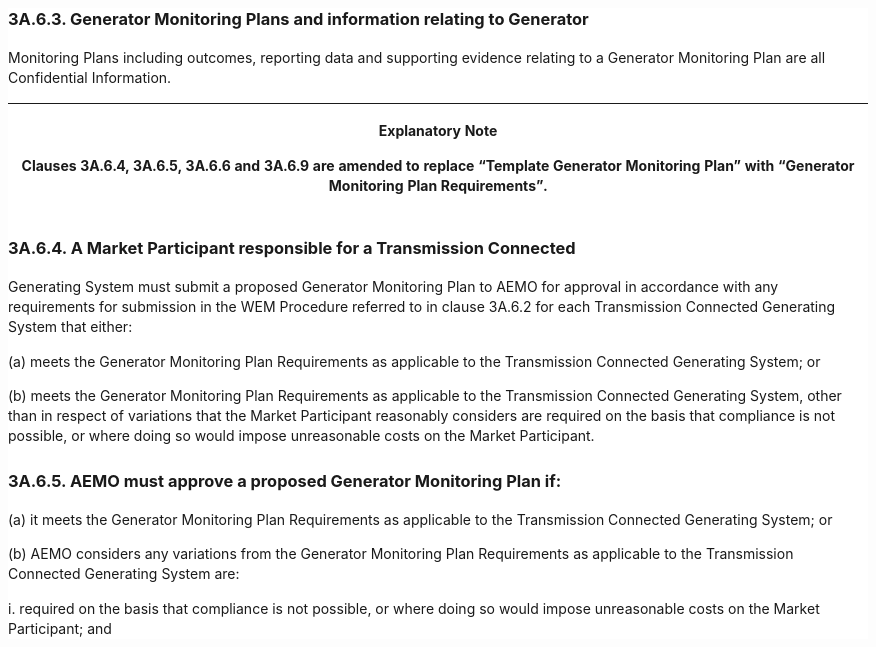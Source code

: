 <tbody>
</tbody>
</table>

### 3A.6.3. Generator Monitoring Plans and information relating to Generator
Monitoring Plans including outcomes, reporting data and supporting
evidence relating to a Generator Monitoring Plan are all Confidential
Information.

<table>
<colgroup>
<col style="width: 100%" />
</colgroup>
<thead>
<tr class="header">
<th><p><strong>Explanatory Note</strong></p>
<p>Clauses 3A.6.4, 3A.6.5, 3A.6.6 and 3A.6.9 are amended to replace
“Template Generator Monitoring Plan” with “Generator Monitoring Plan
Requirements”.</p></th>
</tr>
</thead>
<tbody>
</tbody>
</table>

### 3A.6.4. A Market Participant responsible for a Transmission Connected
Generating System must submit a proposed Generator Monitoring Plan to
AEMO for approval in accordance with any requirements for submission in
the WEM Procedure referred to in clause 3A.6.2 for each Transmission
Connected Generating System that either:

\(a\) meets the Generator Monitoring Plan Requirements as applicable to
the Transmission Connected Generating System; or

\(b\) meets the Generator Monitoring Plan Requirements as applicable to
the Transmission Connected Generating System, other than in respect of
variations that the Market Participant reasonably considers are required
on the basis that compliance is not possible, or where doing so would
impose unreasonable costs on the Market Participant.

### 3A.6.5. AEMO must approve a proposed Generator Monitoring Plan if:

\(a\) it meets the Generator Monitoring Plan Requirements as applicable
to the Transmission Connected Generating System; or

\(b\) AEMO considers any variations from the Generator Monitoring Plan
Requirements as applicable to the Transmission Connected Generating
System are:

i\. required on the basis that compliance is not possible, or where
doing so would impose unreasonable costs on the Market Participant; and
